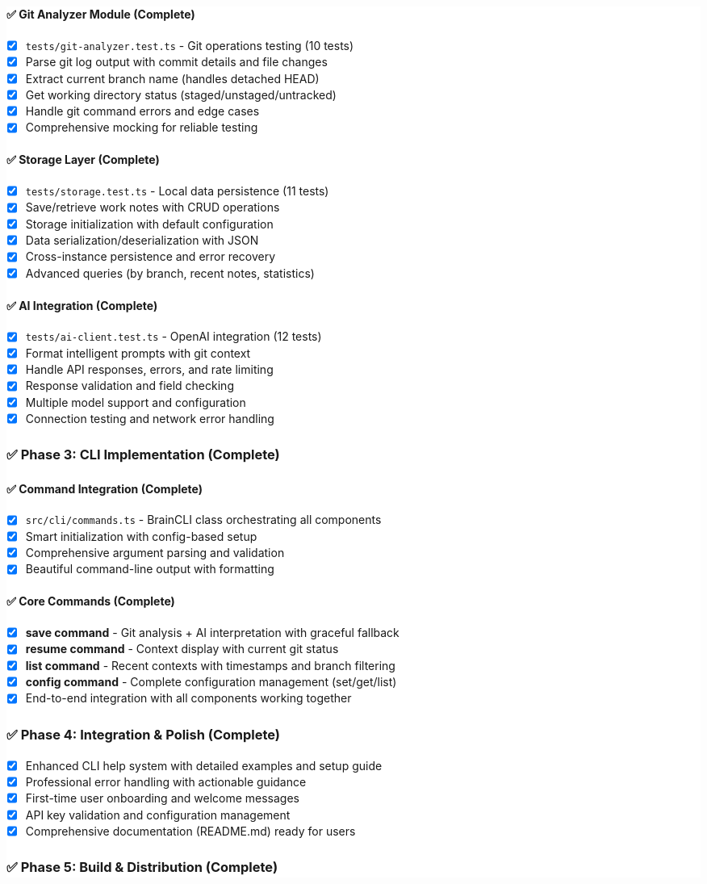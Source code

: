 #### ✅ Git Analyzer Module (Complete)

- [x] `tests/git-analyzer.test.ts` - Git operations testing (10 tests)
- [x] Parse git log output with commit details and file changes
- [x] Extract current branch name (handles detached HEAD)
- [x] Get working directory status (staged/unstaged/untracked)
- [x] Handle git command errors and edge cases
- [x] Comprehensive mocking for reliable testing

#### ✅ Storage Layer (Complete)

- [x] `tests/storage.test.ts` - Local data persistence (11 tests)
- [x] Save/retrieve work notes with CRUD operations
- [x] Storage initialization with default configuration
- [x] Data serialization/deserialization with JSON
- [x] Cross-instance persistence and error recovery
- [x] Advanced queries (by branch, recent notes, statistics)

#### ✅ AI Integration (Complete)

- [x] `tests/ai-client.test.ts` - OpenAI integration (12 tests)
- [x] Format intelligent prompts with git context
- [x] Handle API responses, errors, and rate limiting
- [x] Response validation and field checking
- [x] Multiple model support and configuration
- [x] Connection testing and network error handling

### ✅ Phase 3: CLI Implementation (Complete)

#### ✅ Command Integration (Complete)

- [x] `src/cli/commands.ts` - BrainCLI class orchestrating all components
- [x] Smart initialization with config-based setup
- [x] Comprehensive argument parsing and validation
- [x] Beautiful command-line output with formatting

#### ✅ Core Commands (Complete)

- [x] **save command** - Git analysis + AI interpretation with graceful fallback
- [x] **resume command** - Context display with current git status
- [x] **list command** - Recent contexts with timestamps and branch filtering
- [x] **config command** - Complete configuration management (set/get/list)
- [x] End-to-end integration with all components working together

### ✅ Phase 4: Integration & Polish (Complete)

- [x] Enhanced CLI help system with detailed examples and setup guide
- [x] Professional error handling with actionable guidance
- [x] First-time user onboarding and welcome messages
- [x] API key validation and configuration management
- [x] Comprehensive documentation (README.md) ready for users

### ✅ Phase 5: Build & Distribution (Complete)
